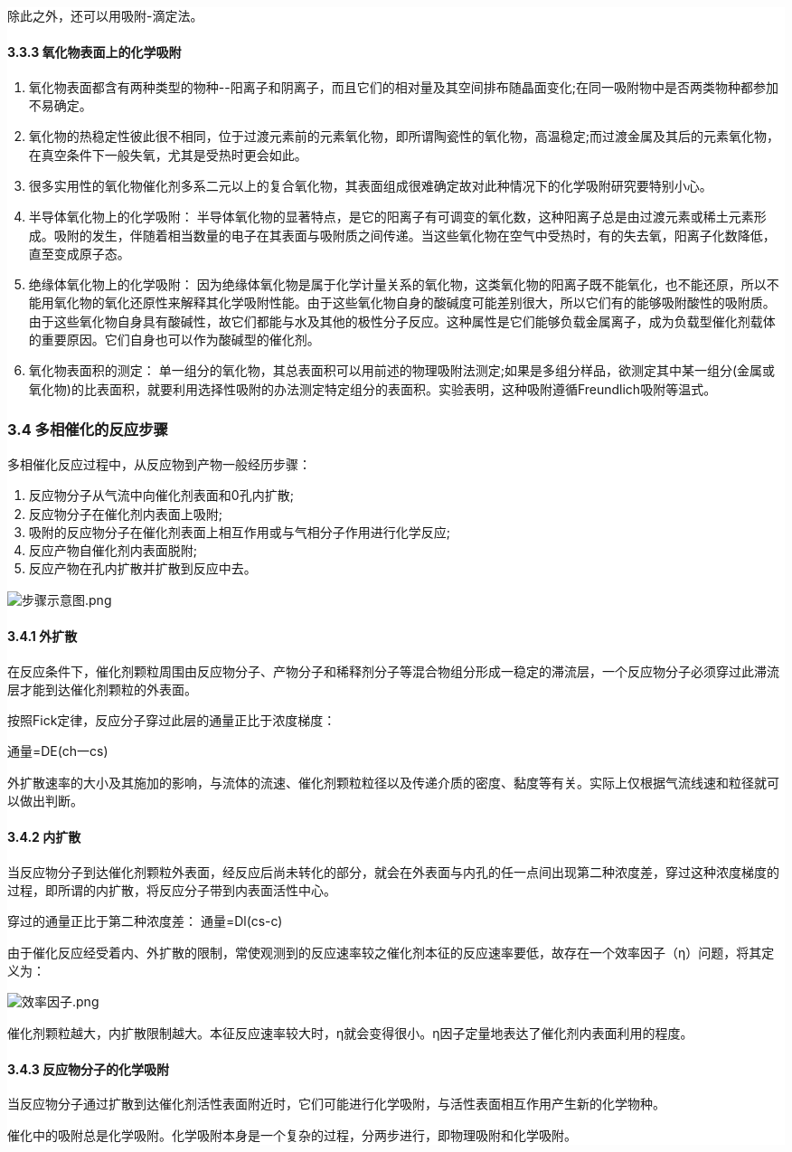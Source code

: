 除此之外，还可以用吸附-滴定法。

#### 3.3.3 氧化物表面上的化学吸附

1. 氧化物表面都含有两种类型的物种--阳离子和阴离子，而且它们的相对量及其空间排布随晶面变化;在同一吸附物中是否两类物种都参加不易确定。
2. 氧化物的热稳定性彼此很不相同，位于过渡元素前的元素氧化物，即所谓陶瓷性的氧化物，高温稳定;而过渡金属及其后的元素氧化物，在真空条件下一般失氧，尤其是受热时更会如此。
3. 很多实用性的氧化物催化剂多系二元以上的复合氧化物，其表面组成很难确定故对此种情况下的化学吸附研究要特别小心。

4. 半导体氧化物上的化学吸附：
半导体氧化物的显著特点，是它的阳离子有可调变的氧化数，这种阳离子总是由过渡元素或稀土元素形成。吸附的发生，伴随着相当数量的电子在其表面与吸附质之间传递。当这些氧化物在空气中受热时，有的失去氧，阳离子化数降低，直至变成原子态。
5. 绝缘体氧化物上的化学吸附：
因为绝缘体氧化物是属于化学计量关系的氧化物，这类氧化物的阳离子既不能氧化，也不能还原，所以不能用氧化物的氧化还原性来解释其化学吸附性能。由于这些氧化物自身的酸碱度可能差别很大，所以它们有的能够吸附酸性的吸附质。由于这些氧化物自身具有酸碱性，故它们都能与水及其他的极性分子反应。这种属性是它们能够负载金属离子，成为负载型催化剂载体的重要原因。它们自身也可以作为酸碱型的催化剂。
6. 氧化物表面积的测定：
单一组分的氧化物，其总表面积可以用前述的物理吸附法测定;如果是多组分样品，欲测定其中某一组分(金属或氧化物)的比表面积，就要利用选择性吸附的办法测定特定组分的表面积。实验表明，这种吸附遵循Freundlich吸附等温式。

### 3.4 多相催化的反应步骤

多相催化反应过程中，从反应物到产物一般经历步骤：

1. 反应物分子从气流中向催化剂表面和0孔内扩散;
2. 反应物分子在催化剂内表面上吸附;
3. 吸附的反应物分子在催化剂表面上相互作用或与气相分子作用进行化学反应;
4. 反应产物自催化剂内表面脱附;
5. 反应产物在孔内扩散并扩散到反应中去。

![步骤示意图.png](步骤示意图.png)

#### 3.4.1 外扩散

在反应条件下，催化剂颗粒周围由反应物分子、产物分子和稀释剂分子等混合物组分形成一稳定的滞流层，一个反应物分子必须穿过此滞流层才能到达催化剂颗粒的外表面。

按照Fick定律，反应分子穿过此层的通量正比于浓度梯度：

通量=DE(ch一cs)

外扩散速率的大小及其施加的影响，与流体的流速、催化剂颗粒粒径以及传递介质的密度、黏度等有关。实际上仅根据气流线速和粒径就可以做出判断。

#### 3.4.2 内扩散
当反应物分子到达催化剂颗粒外表面，经反应后尚未转化的部分，就会在外表面与内孔的任一点间出现第二种浓度差，穿过这种浓度梯度的过程，即所谓的内扩散，将反应分子带到内表面活性中心。

穿过的通量正比于第二种浓度差：
通量=Dl(cs-c)

由于催化反应经受着内、外扩散的限制，常使观测到的反应速率较之催化剂本征的反应速率要低，故存在一个效率因子（η）问题，将其定义为：

![效率因子.png](效率因子.png)

催化剂颗粒越大，内扩散限制越大。本征反应速率较大时，η就会变得很小。η因子定量地表达了催化剂内表面利用的程度。

#### 3.4.3 反应物分子的化学吸附

当反应物分子通过扩散到达催化剂活性表面附近时，它们可能进行化学吸附，与活性表面相互作用产生新的化学物种。

催化中的吸附总是化学吸附。化学吸附本身是一个复杂的过程，分两步进行，即物理吸附和化学吸附。
